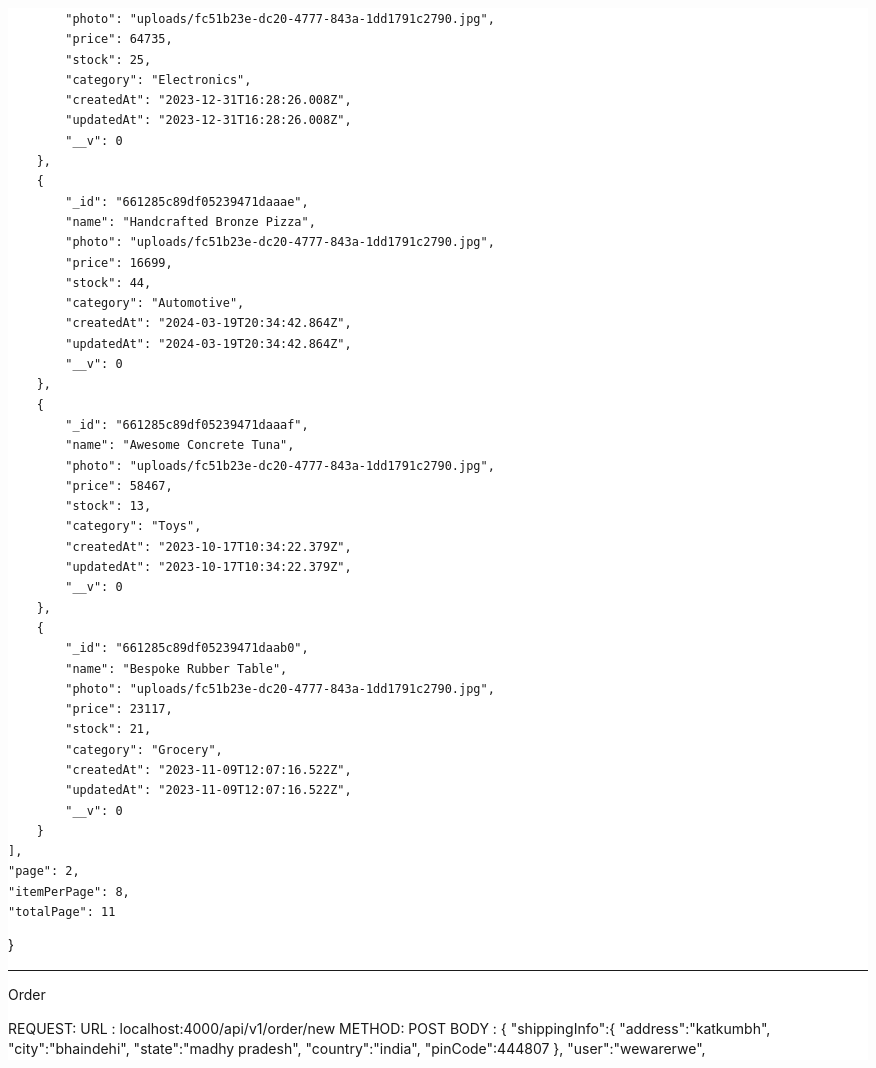             "photo": "uploads/fc51b23e-dc20-4777-843a-1dd1791c2790.jpg",
            "price": 64735,
            "stock": 25,
            "category": "Electronics",
            "createdAt": "2023-12-31T16:28:26.008Z",
            "updatedAt": "2023-12-31T16:28:26.008Z",
            "__v": 0
        },
        {
            "_id": "661285c89df05239471daaae",
            "name": "Handcrafted Bronze Pizza",
            "photo": "uploads/fc51b23e-dc20-4777-843a-1dd1791c2790.jpg",
            "price": 16699,
            "stock": 44,
            "category": "Automotive",
            "createdAt": "2024-03-19T20:34:42.864Z",
            "updatedAt": "2024-03-19T20:34:42.864Z",
            "__v": 0
        },
        {
            "_id": "661285c89df05239471daaaf",
            "name": "Awesome Concrete Tuna",
            "photo": "uploads/fc51b23e-dc20-4777-843a-1dd1791c2790.jpg",
            "price": 58467,
            "stock": 13,
            "category": "Toys",
            "createdAt": "2023-10-17T10:34:22.379Z",
            "updatedAt": "2023-10-17T10:34:22.379Z",
            "__v": 0
        },
        {
            "_id": "661285c89df05239471daab0",
            "name": "Bespoke Rubber Table",
            "photo": "uploads/fc51b23e-dc20-4777-843a-1dd1791c2790.jpg",
            "price": 23117,
            "stock": 21,
            "category": "Grocery",
            "createdAt": "2023-11-09T12:07:16.522Z",
            "updatedAt": "2023-11-09T12:07:16.522Z",
            "__v": 0
        }
    ],
    "page": 2,
    "itemPerPage": 8,
    "totalPage": 11
}


--------------------------------

Order

REQUEST:
URL : localhost:4000/api/v1/order/new
METHOD: POST
BODY :
  {
    "shippingInfo":{
        "address":"katkumbh",
        "city":"bhaindehi",
        "state":"madhy pradesh",
        "country":"india",
        "pinCode":444807
    },
    "user":"wewarerwe",